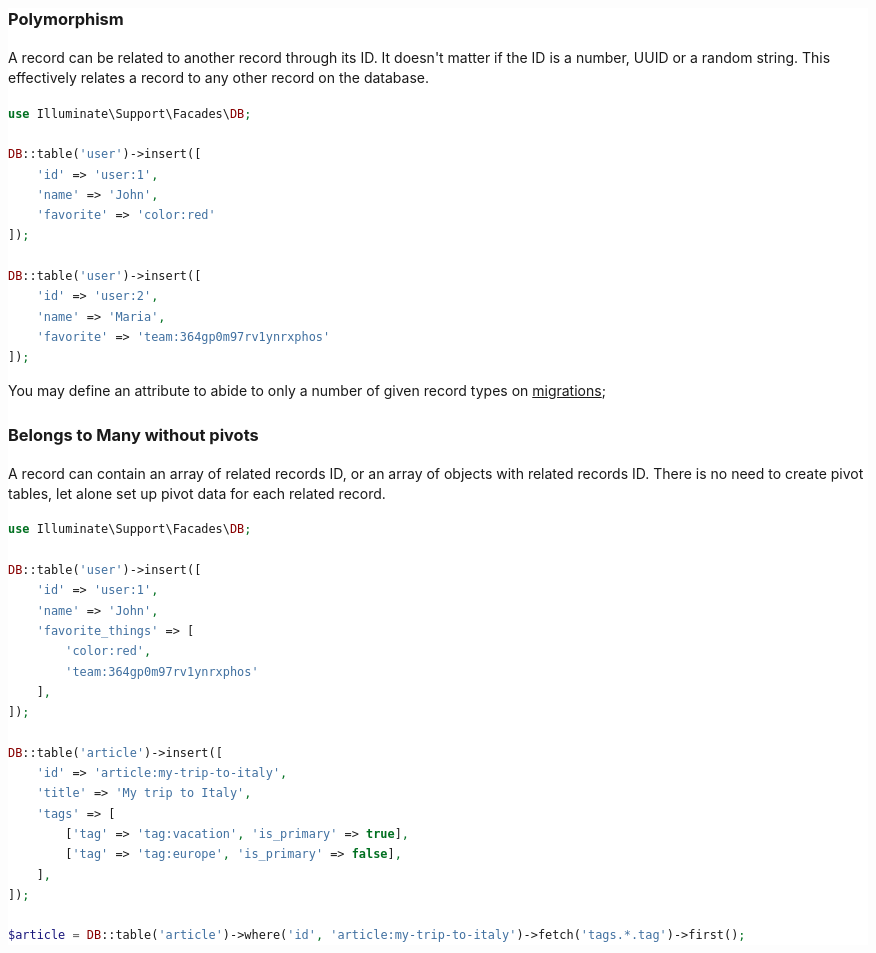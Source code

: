 ### Polymorphism

A record can be related to another record through its ID. It doesn't matter if the ID is a number, UUID or a random string. This effectively relates a record to any other record on the database.

```php
use Illuminate\Support\Facades\DB;

DB::table('user')->insert([
    'id' => 'user:1',
    'name' => 'John',
    'favorite' => 'color:red'
]);

DB::table('user')->insert([
    'id' => 'user:2',
    'name' => 'Maria',
    'favorite' => 'team:364gp0m97rv1ynrxphos'
]);
```

You may define an attribute to abide to only a number of given record types on [migrations](#migrations-planned);

### Belongs to Many without pivots

A record can contain an array of related records ID, or an array of objects with related records ID. There is no need to create pivot tables, let alone set up pivot data for each related record.

```php
use Illuminate\Support\Facades\DB;

DB::table('user')->insert([
    'id' => 'user:1',
    'name' => 'John',
    'favorite_things' => [
        'color:red',
        'team:364gp0m97rv1ynrxphos'
    ],
]);

DB::table('article')->insert([
    'id' => 'article:my-trip-to-italy',
    'title' => 'My trip to Italy',
    'tags' => [
        ['tag' => 'tag:vacation', 'is_primary' => true],
        ['tag' => 'tag:europe', 'is_primary' => false],
    ],
]);

$article = DB::table('article')->where('id', 'article:my-trip-to-italy')->fetch('tags.*.tag')->first();
```
